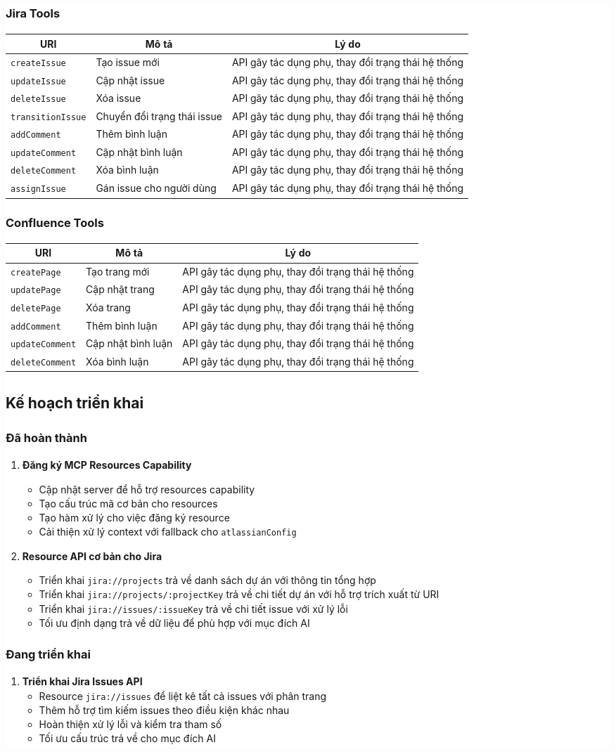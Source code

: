 ### Jira Tools
| URI | Mô tả | Lý do |
| --- | ----- | ----- |
| `createIssue` | Tạo issue mới | API gây tác dụng phụ, thay đổi trạng thái hệ thống |
| `updateIssue` | Cập nhật issue | API gây tác dụng phụ, thay đổi trạng thái hệ thống |
| `deleteIssue` | Xóa issue | API gây tác dụng phụ, thay đổi trạng thái hệ thống |
| `transitionIssue` | Chuyển đổi trạng thái issue | API gây tác dụng phụ, thay đổi trạng thái hệ thống |
| `addComment` | Thêm bình luận | API gây tác dụng phụ, thay đổi trạng thái hệ thống |
| `updateComment` | Cập nhật bình luận | API gây tác dụng phụ, thay đổi trạng thái hệ thống |
| `deleteComment` | Xóa bình luận | API gây tác dụng phụ, thay đổi trạng thái hệ thống |
| `assignIssue` | Gán issue cho người dùng | API gây tác dụng phụ, thay đổi trạng thái hệ thống |

### Confluence Tools
| URI | Mô tả | Lý do |
| --- | ----- | ----- |
| `createPage` | Tạo trang mới | API gây tác dụng phụ, thay đổi trạng thái hệ thống |
| `updatePage` | Cập nhật trang | API gây tác dụng phụ, thay đổi trạng thái hệ thống |
| `deletePage` | Xóa trang | API gây tác dụng phụ, thay đổi trạng thái hệ thống |
| `addComment` | Thêm bình luận | API gây tác dụng phụ, thay đổi trạng thái hệ thống |
| `updateComment` | Cập nhật bình luận | API gây tác dụng phụ, thay đổi trạng thái hệ thống |
| `deleteComment` | Xóa bình luận | API gây tác dụng phụ, thay đổi trạng thái hệ thống |

## Kế hoạch triển khai

### Đã hoàn thành
1. **Đăng ký MCP Resources Capability**
   - Cập nhật server để hỗ trợ resources capability
   - Tạo cấu trúc mã cơ bản cho resources
   - Tạo hàm xử lý cho việc đăng ký resource
   - Cải thiện xử lý context với fallback cho `atlassianConfig`

2. **Resource API cơ bản cho Jira**
   - Triển khai `jira://projects` trả về danh sách dự án với thông tin tổng hợp
   - Triển khai `jira://projects/:projectKey` trả về chi tiết dự án với hỗ trợ trích xuất từ URI
   - Triển khai `jira://issues/:issueKey` trả về chi tiết issue với xử lý lỗi
   - Tối ưu định dạng trả về dữ liệu để phù hợp với mục đích AI

### Đang triển khai
1. **Triển khai Jira Issues API**
   - Resource `jira://issues` để liệt kê tất cả issues với phân trang
   - Thêm hỗ trợ tìm kiếm issues theo điều kiện khác nhau
   - Hoàn thiện xử lý lỗi và kiểm tra tham số
   - Tối ưu cấu trúc trả về cho mục đích AI
